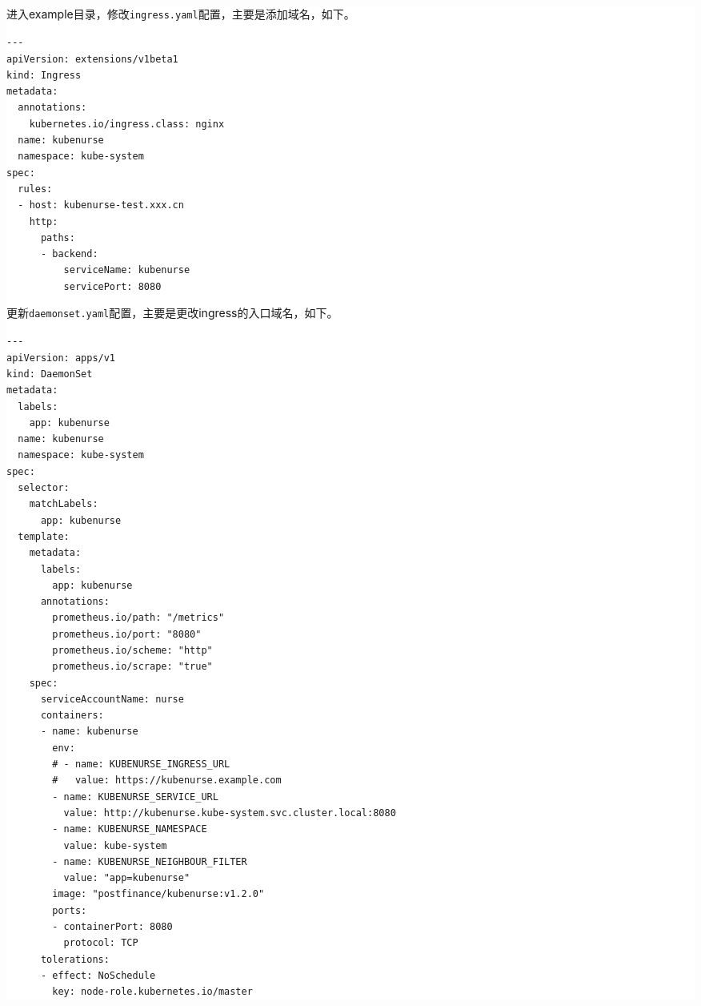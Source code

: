 进入example目录，修改`ingress.yaml`配置，主要是添加域名，如下。

```
---
apiVersion: extensions/v1beta1
kind: Ingress
metadata:
  annotations:
    kubernetes.io/ingress.class: nginx
  name: kubenurse
  namespace: kube-system
spec:
  rules:
  - host: kubenurse-test.xxx.cn
    http:
      paths:
      - backend:
          serviceName: kubenurse
          servicePort: 8080
```

更新`daemonset.yaml`配置，主要是更改ingress的入口域名，如下。

```
---
apiVersion: apps/v1
kind: DaemonSet
metadata:
  labels:
    app: kubenurse
  name: kubenurse
  namespace: kube-system
spec:
  selector:
    matchLabels:
      app: kubenurse
  template:
    metadata:
      labels:
        app: kubenurse
      annotations:
        prometheus.io/path: "/metrics"
        prometheus.io/port: "8080"
        prometheus.io/scheme: "http"
        prometheus.io/scrape: "true"
    spec:
      serviceAccountName: nurse
      containers:
      - name: kubenurse
        env:
        # - name: KUBENURSE_INGRESS_URL
        #   value: https://kubenurse.example.com
        - name: KUBENURSE_SERVICE_URL
          value: http://kubenurse.kube-system.svc.cluster.local:8080
        - name: KUBENURSE_NAMESPACE
          value: kube-system
        - name: KUBENURSE_NEIGHBOUR_FILTER
          value: "app=kubenurse"
        image: "postfinance/kubenurse:v1.2.0"
        ports:
        - containerPort: 8080
          protocol: TCP
      tolerations:
      - effect: NoSchedule
        key: node-role.kubernetes.io/master
```